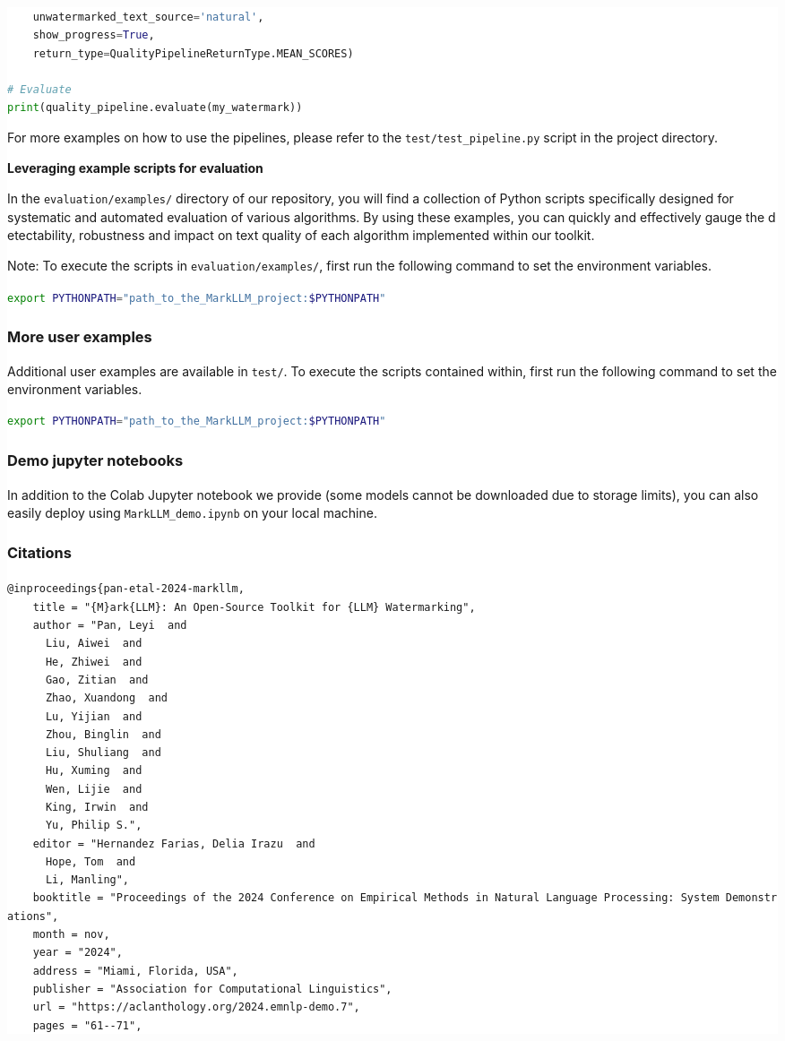 ```python
    unwatermarked_text_source='natural', 
    show_progress=True, 
    return_type=QualityPipelineReturnType.MEAN_SCORES)

# Evaluate
print(quality_pipeline.evaluate(my_watermark))
```

For more examples on how to use the pipelines, please refer to the `test/test_pipeline.py` script in the project directory.

**Leveraging example scripts for evaluation**

In the `evaluation/examples/` directory of our repository, you will find a collection of Python scripts specifically designed for systematic and automated evaluation of various algorithms. By using these examples, you can quickly and effectively gauge the d etectability, robustness and impact on text quality of each algorithm implemented within our toolkit.

Note: To execute the scripts in `evaluation/examples/`, first run the following command to set the environment variables.

```bash
export PYTHONPATH="path_to_the_MarkLLM_project:$PYTHONPATH"
```

### More user examples

Additional user examples are available in `test/`. To execute the scripts contained within, first run the following command to set the environment variables.

```bash
export PYTHONPATH="path_to_the_MarkLLM_project:$PYTHONPATH"
```

### Demo jupyter notebooks

In addition to the Colab Jupyter notebook we provide (some models cannot be downloaded due to storage limits), you can also easily deploy using `MarkLLM_demo.ipynb` on your local machine.


### Citations

```
@inproceedings{pan-etal-2024-markllm,
    title = "{M}ark{LLM}: An Open-Source Toolkit for {LLM} Watermarking",
    author = "Pan, Leyi  and
      Liu, Aiwei  and
      He, Zhiwei  and
      Gao, Zitian  and
      Zhao, Xuandong  and
      Lu, Yijian  and
      Zhou, Binglin  and
      Liu, Shuliang  and
      Hu, Xuming  and
      Wen, Lijie  and
      King, Irwin  and
      Yu, Philip S.",
    editor = "Hernandez Farias, Delia Irazu  and
      Hope, Tom  and
      Li, Manling",
    booktitle = "Proceedings of the 2024 Conference on Empirical Methods in Natural Language Processing: System Demonstrations",
    month = nov,
    year = "2024",
    address = "Miami, Florida, USA",
    publisher = "Association for Computational Linguistics",
    url = "https://aclanthology.org/2024.emnlp-demo.7",
    pages = "61--71",
```